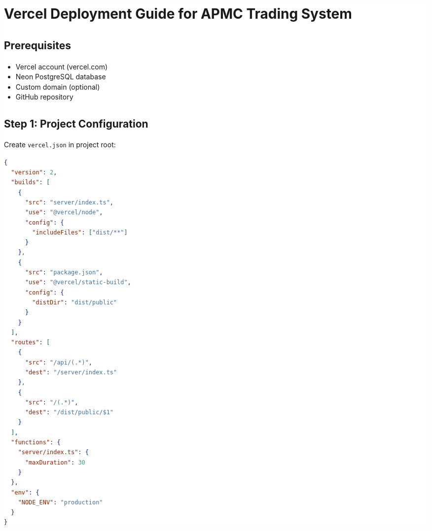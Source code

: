 # Vercel Deployment Guide for APMC Trading System

## Prerequisites
- Vercel account (vercel.com)
- Neon PostgreSQL database
- Custom domain (optional)
- GitHub repository

## Step 1: Project Configuration

Create `vercel.json` in project root:
```json
{
  "version": 2,
  "builds": [
    {
      "src": "server/index.ts",
      "use": "@vercel/node",
      "config": {
        "includeFiles": ["dist/**"]
      }
    },
    {
      "src": "package.json",
      "use": "@vercel/static-build",
      "config": {
        "distDir": "dist/public"
      }
    }
  ],
  "routes": [
    {
      "src": "/api/(.*)",
      "dest": "/server/index.ts"
    },
    {
      "src": "/(.*)",
      "dest": "/dist/public/$1"
    }
  ],
  "functions": {
    "server/index.ts": {
      "maxDuration": 30
    }
  },
  "env": {
    "NODE_ENV": "production"
  }
}
```
